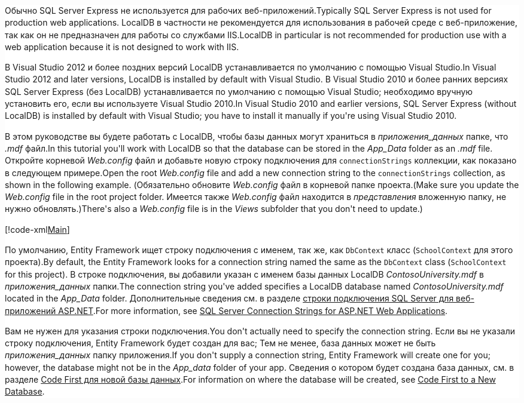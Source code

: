 <span data-ttu-id="911e8-234">Обычно SQL Server Express не используется для рабочих веб-приложений.</span><span class="sxs-lookup"><span data-stu-id="911e8-234">Typically SQL Server Express is not used for production web applications.</span></span> <span data-ttu-id="911e8-235">LocalDB в частности не рекомендуется для использования в рабочей среде с веб-приложение, так как он не предназначен для работы со службами IIS.</span><span class="sxs-lookup"><span data-stu-id="911e8-235">LocalDB in particular is not recommended for production use with a web application because it is not designed to work with IIS.</span></span>

<span data-ttu-id="911e8-236">В Visual Studio 2012 и более поздних версий LocalDB устанавливается по умолчанию с помощью Visual Studio.</span><span class="sxs-lookup"><span data-stu-id="911e8-236">In Visual Studio 2012 and later versions, LocalDB is installed by default with Visual Studio.</span></span> <span data-ttu-id="911e8-237">В Visual Studio 2010 и более ранних версиях SQL Server Express (без LocalDB) устанавливается по умолчанию с помощью Visual Studio; необходимо вручную установить его, если вы используете Visual Studio 2010.</span><span class="sxs-lookup"><span data-stu-id="911e8-237">In Visual Studio 2010 and earlier versions, SQL Server Express (without LocalDB) is installed by default with Visual Studio; you have to install it manually if you're using Visual Studio 2010.</span></span>

<span data-ttu-id="911e8-238">В этом руководстве вы будете работать с LocalDB, чтобы базы данных могут храниться в *приложения\_данных* папке, что *.mdf* файл.</span><span class="sxs-lookup"><span data-stu-id="911e8-238">In this tutorial you'll work with LocalDB so that the database can be stored in the *App\_Data* folder as an *.mdf* file.</span></span> <span data-ttu-id="911e8-239">Откройте корневой *Web.config* файл и добавьте новую строку подключения для `connectionStrings` коллекции, как показано в следующем примере.</span><span class="sxs-lookup"><span data-stu-id="911e8-239">Open the root *Web.config* file and add a new connection string to the `connectionStrings` collection, as shown in the following example.</span></span> <span data-ttu-id="911e8-240">(Обязательно обновите *Web.config* файл в корневой папке проекта.</span><span class="sxs-lookup"><span data-stu-id="911e8-240">(Make sure you update the *Web.config* file in the root project folder.</span></span> <span data-ttu-id="911e8-241">Имеется также *Web.config* файл находится в *представления* вложенную папку, не нужно обновлять.)</span><span class="sxs-lookup"><span data-stu-id="911e8-241">There's also a *Web.config* file is in the *Views* subfolder that you don't need to update.)</span></span>

[!code-xml[Main](creating-an-entity-framework-data-model-for-an-asp-net-mvc-application/samples/sample8.xml)]

<span data-ttu-id="911e8-242">По умолчанию, Entity Framework ищет строку подключения с именем, так же, как `DbContext` класс (`SchoolContext` для этого проекта).</span><span class="sxs-lookup"><span data-stu-id="911e8-242">By default, the Entity Framework looks for a connection string named the same as the `DbContext` class (`SchoolContext` for this project).</span></span> <span data-ttu-id="911e8-243">В строке подключения, вы добавили указан с именем базы данных LocalDB *ContosoUniversity.mdf* в *приложения\_данных* папки.</span><span class="sxs-lookup"><span data-stu-id="911e8-243">The connection string you've added specifies a LocalDB database named *ContosoUniversity.mdf* located in the *App\_Data* folder.</span></span> <span data-ttu-id="911e8-244">Дополнительные сведения см. в разделе [строки подключения SQL Server для веб-приложений ASP.NET](https://msdn.microsoft.com/library/jj653752.aspx).</span><span class="sxs-lookup"><span data-stu-id="911e8-244">For more information, see [SQL Server Connection Strings for ASP.NET Web Applications](https://msdn.microsoft.com/library/jj653752.aspx).</span></span>

<span data-ttu-id="911e8-245">Вам не нужен для указания строки подключения.</span><span class="sxs-lookup"><span data-stu-id="911e8-245">You don't actually need to specify the connection string.</span></span> <span data-ttu-id="911e8-246">Если вы не указали строку подключения, Entity Framework будет создан для вас; Тем не менее, база данных может не быть *приложения\_данных* папку приложения.</span><span class="sxs-lookup"><span data-stu-id="911e8-246">If you don't supply a connection string, Entity Framework will create one for you; however, the database might not be in the *App\_data* folder of your app.</span></span> <span data-ttu-id="911e8-247">Сведения о котором будет создана база данных, см. в разделе [Code First для новой базы данных](https://msdn.microsoft.com/data/jj193542).</span><span class="sxs-lookup"><span data-stu-id="911e8-247">For information on where the database will be created, see [Code First to a New Database](https://msdn.microsoft.com/data/jj193542).</span></span>
